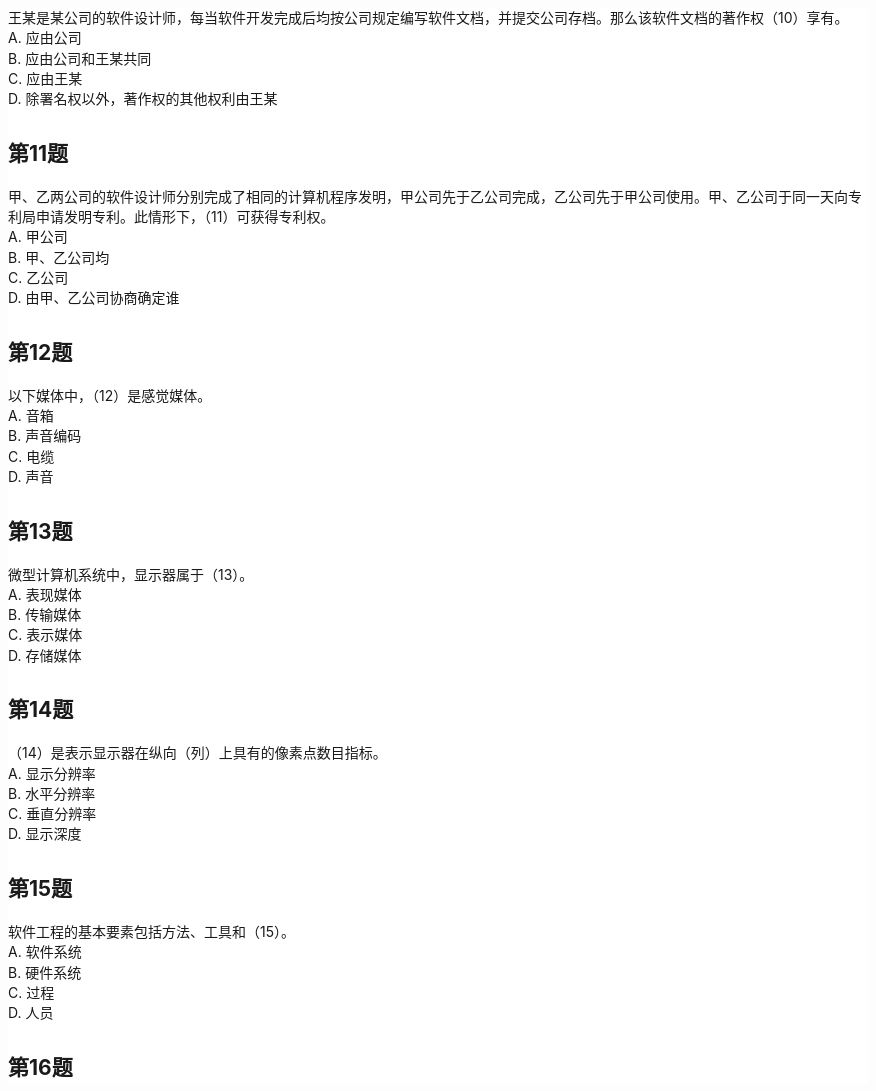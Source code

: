 王某是某公司的软件设计师，每当软件开发完成后均按公司规定编写软件文档，并提交公司存档。那么该软件文档的著作权（10）享有。  
A. 应由公司  
B. 应由公司和王某共同  
C. 应由王某  
D. 除署名权以外，著作权的其他权利由王某  


## 第11题 ##

甲、乙两公司的软件设计师分别完成了相同的计算机程序发明，甲公司先于乙公司完成，乙公司先于甲公司使用。甲、乙公司于同一天向专利局申请发明专利。此情形下，（11）可获得专利权。  
A. 甲公司  
B. 甲、乙公司均  
C. 乙公司  
D. 由甲、乙公司协商确定谁  


## 第12题 ##

以下媒体中，（12）是感觉媒体。  
A. 音箱  
B. 声音编码  
C. 电缆  
D. 声音  


## 第13题 ##

微型计算机系统中，显示器属于（13）。  
A. 表现媒体  
B. 传输媒体  
C. 表示媒体  
D. 存储媒体  


## 第14题 ##

（14）是表示显示器在纵向（列）上具有的像素点数目指标。  
A. 显示分辨率  
B. 水平分辨率  
C. 垂直分辨率  
D. 显示深度  


## 第15题 ##

软件工程的基本要素包括方法、工具和（15）。  
A. 软件系统  
B. 硬件系统  
C. 过程  
D. 人员  


## 第16题 ##
